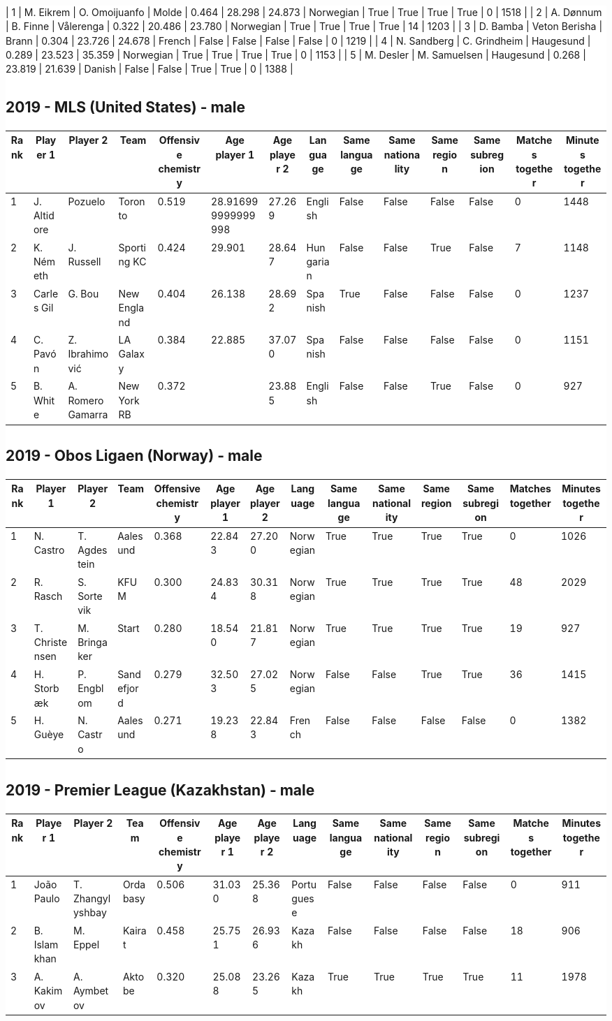 |      1 | M. Eikrem   | O. Omoijuanfo | Molde     |                 0.464 |         28.298 |         24.873 | Norwegian  | True            | True               | True          | True             |                  0 |               1518 |
|      2 | A. Dønnum   | B. Finne      | Vålerenga |                 0.322 |         20.486 |         23.780 | Norwegian  | True            | True               | True          | True             |                 14 |               1203 |
|      3 | D. Bamba    | Veton Berisha | Brann     |                 0.304 |         23.726 |         24.678 | French     | False           | False              | False         | False            |                  0 |               1219 |
|      4 | N. Sandberg | C. Grindheim  | Haugesund |                 0.289 |         23.523 |         35.359 | Norwegian  | True            | True               | True          | True             |                  0 |               1153 |
|      5 | M. Desler   | M. Samuelsen  | Haugesund |                 0.268 |         23.819 |         21.639 | Danish     | False           | False              | True          | True             |                  0 |               1388 |

## 2019 - MLS (United States) - male
|   Rank | Player 1    | Player 2          | Team        |   Offensive chemistry | Age player 1       |   Age player 2 | Language   | Same language   | Same nationality   | Same region   | Same subregion   |   Matches together |   Minutes together |
|--------|-------------|-------------------|-------------|-----------------------|--------------------|----------------|------------|-----------------|--------------------|---------------|------------------|--------------------|--------------------|
|      1 | J. Altidore | Pozuelo           | Toronto     |                 0.519 | 28.916999999999998 |         27.269 | English    | False           | False              | False         | False            |                  0 |               1448 |
|      2 | K. Németh   | J. Russell        | Sporting KC |                 0.424 | 29.901             |         28.647 | Hungarian  | False           | False              | True          | False            |                  7 |               1148 |
|      3 | Carles Gil  | G. Bou            | New England |                 0.404 | 26.138             |         28.692 | Spanish    | True            | False              | False         | False            |                  0 |               1237 |
|      4 | C. Pavón    | Z. Ibrahimović    | LA Galaxy   |                 0.384 | 22.885             |         37.070 | Spanish    | False           | False              | False         | False            |                  0 |               1151 |
|      5 | B. White    | A. Romero Gamarra | New York RB |                 0.372 |                    |         23.885 | English    | False           | False              | True          | False            |                  0 |                927 |

## 2019 - Obos Ligaen (Norway) - male
|   Rank | Player 1       | Player 2     | Team       |   Offensive chemistry |   Age player 1 |   Age player 2 | Language   | Same language   | Same nationality   | Same region   | Same subregion   |   Matches together |   Minutes together |
|--------|----------------|--------------|------------|-----------------------|----------------|----------------|------------|-----------------|--------------------|---------------|------------------|--------------------|--------------------|
|      1 | N. Castro      | T. Agdestein | Aalesund   |                 0.368 |         22.843 |         27.200 | Norwegian  | True            | True               | True          | True             |                  0 |               1026 |
|      2 | R. Rasch       | S. Sortevik  | KFUM       |                 0.300 |         24.834 |         30.318 | Norwegian  | True            | True               | True          | True             |                 48 |               2029 |
|      3 | T. Christensen | M. Bringaker | Start      |                 0.280 |         18.540 |         21.817 | Norwegian  | True            | True               | True          | True             |                 19 |                927 |
|      4 | H. Storbæk     | P. Engblom   | Sandefjord |                 0.279 |         32.503 |         27.025 | Norwegian  | False           | False              | True          | True             |                 36 |               1415 |
|      5 | H. Guèye       | N. Castro    | Aalesund   |                 0.271 |         19.238 |         22.843 | French     | False           | False              | False         | False            |                  0 |               1382 |

## 2019 - Premier League (Kazakhstan) - male
|   Rank | Player 1     | Player 2         | Team     |   Offensive chemistry |   Age player 1 |   Age player 2 | Language   | Same language   | Same nationality   | Same region   | Same subregion   |   Matches together |   Minutes together |
|--------|--------------|------------------|----------|-----------------------|----------------|----------------|------------|-----------------|--------------------|---------------|------------------|--------------------|--------------------|
|      1 | João Paulo   | T. Zhangylyshbay | Ordabasy |                 0.506 |         31.030 |         25.368 | Portuguese | False           | False              | False         | False            |                  0 |                911 |
|      2 | B. Islamkhan | M. Eppel         | Kairat   |                 0.458 |         25.751 |         26.936 | Kazakh     | False           | False              | False         | False            |                 18 |                906 |
|      3 | A. Kakimov   | A. Aymbetov      | Aktobe   |                 0.320 |         25.088 |         23.265 | Kazakh     | True            | True               | True          | True             |                 11 |               1978 |